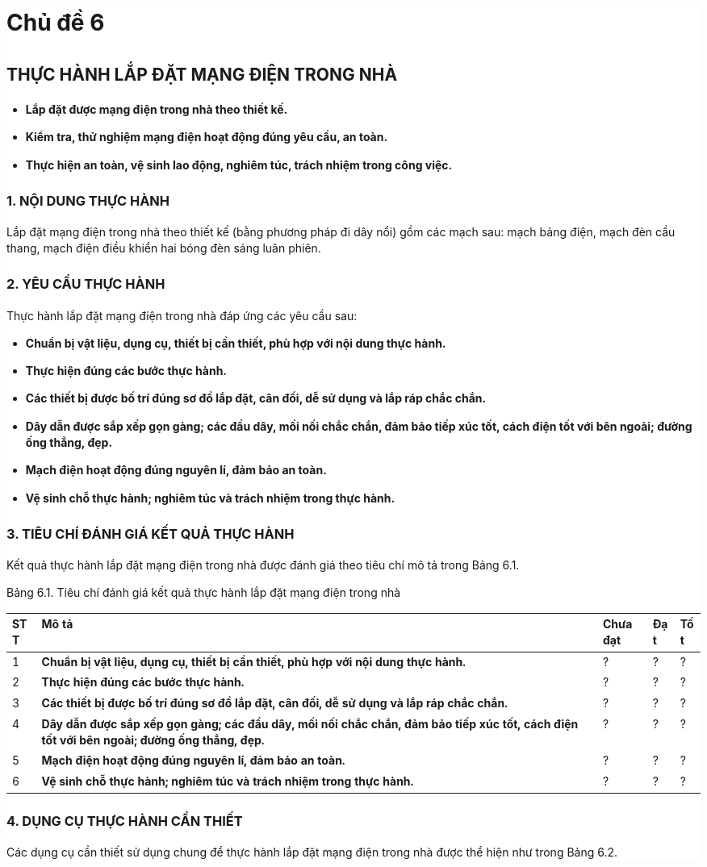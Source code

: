 # Chủ đề 6

## THỰC HÀNH LẮP ĐẶT MẠNG ĐIỆN TRONG NHÀ

- **Lắp đặt được mạng điện trong nhà theo thiết kế.**

- **Kiểm tra, thử nghiệm mạng điện hoạt động đúng yêu cầu, an toàn.**

- **Thực hiện an toàn, vệ sinh lao động, nghiêm túc, trách nhiệm trong công việc.**

### 1. NỘI DUNG THỰC HÀNH

Lắp đặt mạng điện trong nhà theo thiết kế (bằng phương pháp đi dây nổi) gồm các mạch sau: mạch bảng điện, mạch đèn cầu thang, mạch điện điều khiển hai bóng đèn sáng luân phiên.

### 2. YÊU CẦU THỰC HÀNH

Thực hành lắp đặt mạng điện trong nhà đáp ứng các yêu cầu sau:

- **Chuẩn bị vật liệu, dụng cụ, thiết bị cần thiết, phù hợp với nội dung thực hành.**

- **Thực hiện đúng các bước thực hành.**

- **Các thiết bị được bố trí đúng sơ đồ lắp đặt, cân đối, dễ sử dụng và lắp ráp chắc chắn.**

- **Dây dẫn được sắp xếp gọn gàng; các đầu dây, mối nối chắc chắn, đảm bảo tiếp xúc tốt, cách điện tốt với bên ngoài; đường ống thẳng, đẹp.**

- **Mạch điện hoạt động đúng nguyên lí, đảm bảo an toàn.**

- **Vệ sinh chỗ thực hành; nghiêm túc và trách nhiệm trong thực hành.**

### 3. TIÊU CHÍ ĐÁNH GIÁ KẾT QUẢ THỰC HÀNH

Kết quả thực hành lắp đặt mạng điện trong nhà được đánh giá theo tiêu chí mô tả trong Bảng 6.1.

Bảng 6.1. Tiêu chí đánh giá kết quả thực hành lắp đặt mạng điện trong nhà

| STT | Mô tả                                         | Chưa đạt | Đạt | Tốt |
| :-- | :-------------------------------------------- | :------- | :-- | :-- |
| 1   | **Chuẩn bị vật liệu, dụng cụ, thiết bị cần thiết, phù hợp với nội dung thực hành.** | ?        | ?   | ?   |
| 2   | **Thực hiện đúng các bước thực hành.**          | ?        | ?   | ?   |
| 3   | **Các thiết bị được bố trí đúng sơ đồ lắp đặt, cân đối, dễ sử dụng và lắp ráp chắc chắn.** | ?        | ?   | ?   |
| 4   | **Dây dẫn được sắp xếp gọn gàng; các đầu dây, mối nối chắc chắn, đảm bảo tiếp xúc tốt, cách điện tốt với bên ngoài; đường ống thẳng, đẹp.** | ?        | ?   | ?   |
| 5   | **Mạch điện hoạt động đúng nguyên lí, đảm bảo an toàn.** | ?        | ?   | ?   |
| 6   | **Vệ sinh chỗ thực hành; nghiêm túc và trách nhiệm trong thực hành.** | ?        | ?   | ?   |

### 4. DỤNG CỤ THỰC HÀNH CẦN THIẾT

Các dụng cụ cần thiết sử dụng chung để thực hành lắp đặt mạng điện trong nhà được thể hiện như trong Bảng 6.2.
